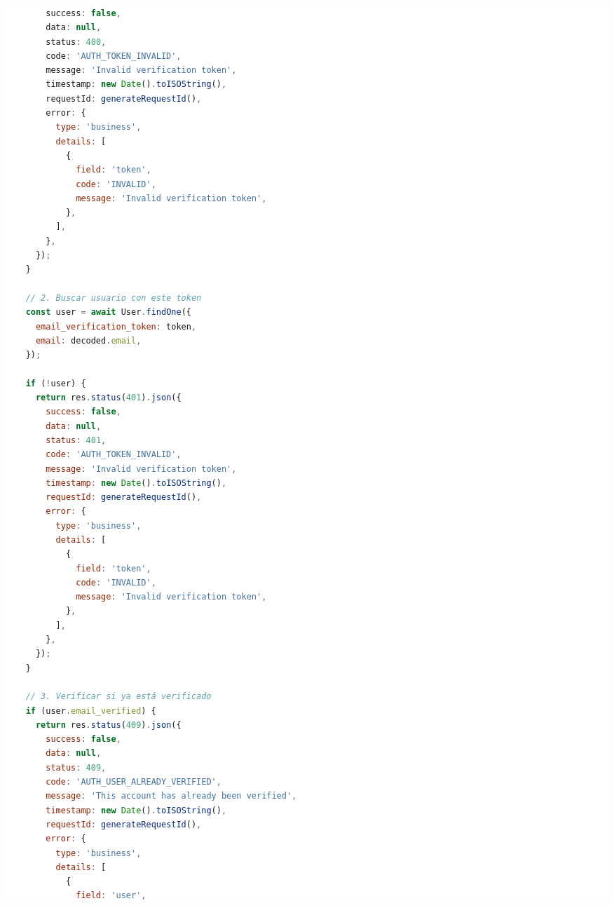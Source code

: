 ```javascript
        success: false,
        data: null,
        status: 400,
        code: 'AUTH_TOKEN_INVALID',
        message: 'Invalid verification token',
        timestamp: new Date().toISOString(),
        requestId: generateRequestId(),
        error: {
          type: 'business',
          details: [
            {
              field: 'token',
              code: 'INVALID',
              message: 'Invalid verification token',
            },
          ],
        },
      });
    }

    // 2. Buscar usuario con este token
    const user = await User.findOne({
      email_verification_token: token,
      email: decoded.email,
    });

    if (!user) {
      return res.status(401).json({
        success: false,
        data: null,
        status: 401,
        code: 'AUTH_TOKEN_INVALID',
        message: 'Invalid verification token',
        timestamp: new Date().toISOString(),
        requestId: generateRequestId(),
        error: {
          type: 'business',
          details: [
            {
              field: 'token',
              code: 'INVALID',
              message: 'Invalid verification token',
            },
          ],
        },
      });
    }

    // 3. Verificar si ya está verificado
    if (user.email_verified) {
      return res.status(409).json({
        success: false,
        data: null,
        status: 409,
        code: 'AUTH_USER_ALREADY_VERIFIED',
        message: 'This account has already been verified',
        timestamp: new Date().toISOString(),
        requestId: generateRequestId(),
        error: {
          type: 'business',
          details: [
            {
              field: 'user',
```